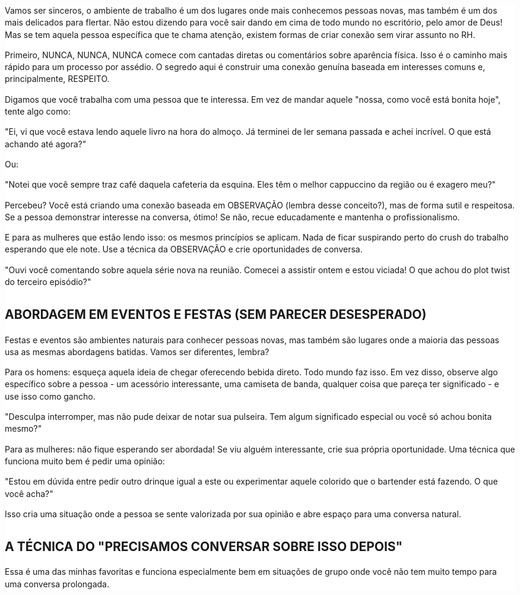 Vamos ser sinceros, o ambiente de trabalho é um dos lugares onde mais conhecemos pessoas novas, mas também é um dos mais delicados para flertar. Não estou dizendo para você sair dando em cima de todo mundo no escritório, pelo amor de Deus! Mas se tem aquela pessoa específica que te chama atenção, existem formas de criar conexão sem virar assunto no RH.

Primeiro, NUNCA, NUNCA, NUNCA comece com cantadas diretas ou comentários sobre aparência física. Isso é o caminho mais rápido para um processo por assédio. O segredo aqui é construir uma conexão genuína baseada em interesses comuns e, principalmente, RESPEITO.

Digamos que você trabalha com uma pessoa que te interessa. Em vez de mandar aquele "nossa, como você está bonita hoje", tente algo como:

"Ei, vi que você estava lendo aquele livro na hora do almoço. Já terminei de ler semana passada e achei incrível. O que está achando até agora?"

Ou:

"Notei que você sempre traz café daquela cafeteria da esquina. Eles têm o melhor cappuccino da região ou é exagero meu?"

Percebeu? Você está criando uma conexão baseada em OBSERVAÇÃO (lembra desse conceito?), mas de forma sutil e respeitosa. Se a pessoa demonstrar interesse na conversa, ótimo! Se não, recue educadamente e mantenha o profissionalismo.

E para as mulheres que estão lendo isso: os mesmos princípios se aplicam. Nada de ficar suspirando perto do crush do trabalho esperando que ele note. Use a técnica da OBSERVAÇÃO e crie oportunidades de conversa.

"Ouvi você comentando sobre aquela série nova na reunião. Comecei a assistir ontem e estou viciada! O que achou do plot twist do terceiro episódio?"

## ABORDAGEM EM EVENTOS E FESTAS (SEM PARECER DESESPERADO)

Festas e eventos são ambientes naturais para conhecer pessoas novas, mas também são lugares onde a maioria das pessoas usa as mesmas abordagens batidas. Vamos ser diferentes, lembra?

Para os homens: esqueça aquela ideia de chegar oferecendo bebida direto. Todo mundo faz isso. Em vez disso, observe algo específico sobre a pessoa - um acessório interessante, uma camiseta de banda, qualquer coisa que pareça ter significado - e use isso como gancho.

"Desculpa interromper, mas não pude deixar de notar sua pulseira. Tem algum significado especial ou você só achou bonita mesmo?"

Para as mulheres: não fique esperando ser abordada! Se viu alguém interessante, crie sua própria oportunidade. Uma técnica que funciona muito bem é pedir uma opinião:

"Estou em dúvida entre pedir outro drinque igual a este ou experimentar aquele colorido que o bartender está fazendo. O que você acha?"

Isso cria uma situação onde a pessoa se sente valorizada por sua opinião e abre espaço para uma conversa natural.

## A TÉCNICA DO "PRECISAMOS CONVERSAR SOBRE ISSO DEPOIS"

Essa é uma das minhas favoritas e funciona especialmente bem em situações de grupo onde você não tem muito tempo para uma conversa prolongada.
